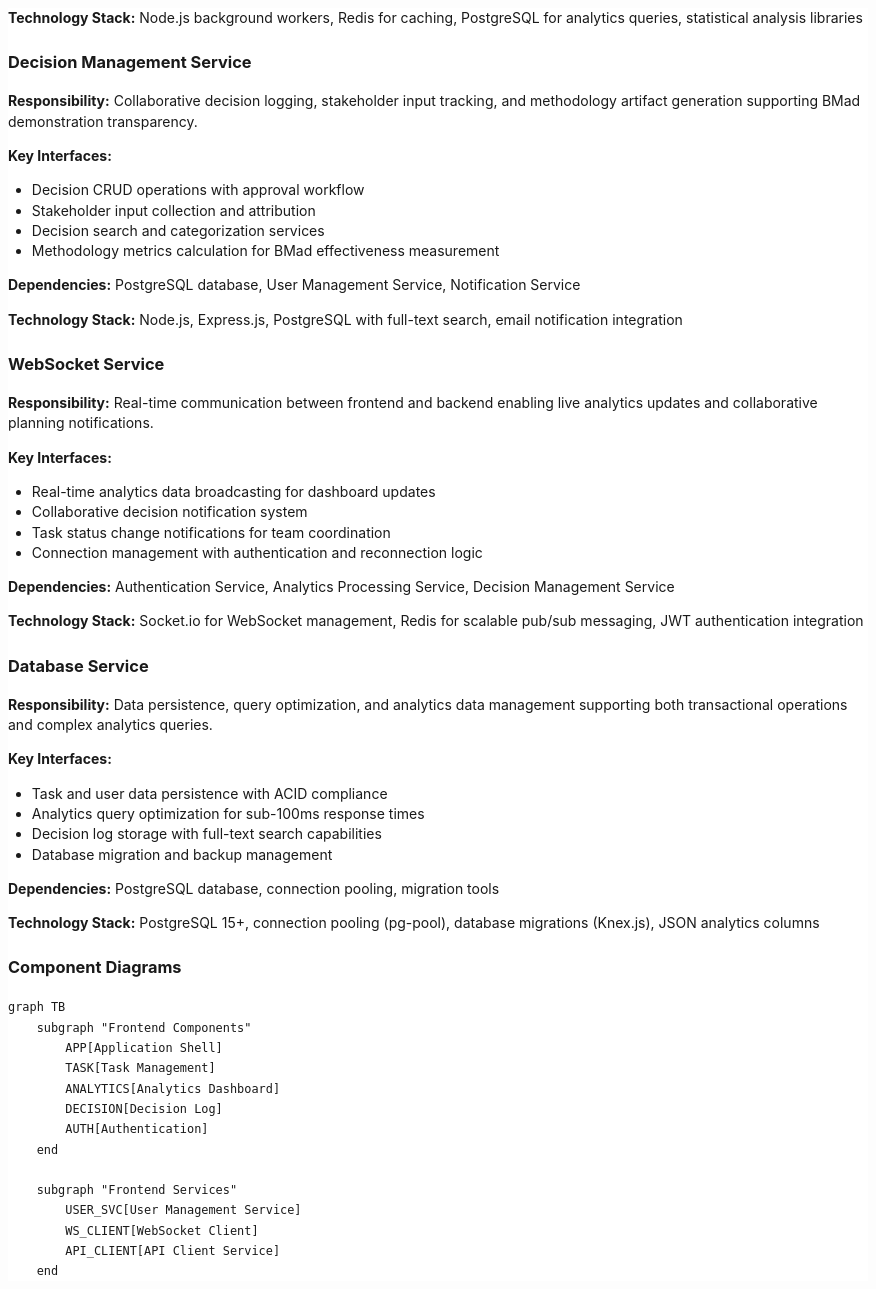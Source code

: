 **Technology Stack:** Node.js background workers, Redis for caching, PostgreSQL for analytics queries, statistical analysis libraries

### Decision Management Service

**Responsibility:** Collaborative decision logging, stakeholder input tracking, and methodology artifact generation supporting BMad demonstration transparency.

**Key Interfaces:**
- Decision CRUD operations with approval workflow
- Stakeholder input collection and attribution
- Decision search and categorization services
- Methodology metrics calculation for BMad effectiveness measurement

**Dependencies:** PostgreSQL database, User Management Service, Notification Service

**Technology Stack:** Node.js, Express.js, PostgreSQL with full-text search, email notification integration

### WebSocket Service

**Responsibility:** Real-time communication between frontend and backend enabling live analytics updates and collaborative planning notifications.

**Key Interfaces:**
- Real-time analytics data broadcasting for dashboard updates
- Collaborative decision notification system
- Task status change notifications for team coordination
- Connection management with authentication and reconnection logic

**Dependencies:** Authentication Service, Analytics Processing Service, Decision Management Service

**Technology Stack:** Socket.io for WebSocket management, Redis for scalable pub/sub messaging, JWT authentication integration

### Database Service

**Responsibility:** Data persistence, query optimization, and analytics data management supporting both transactional operations and complex analytics queries.

**Key Interfaces:**
- Task and user data persistence with ACID compliance
- Analytics query optimization for sub-100ms response times
- Decision log storage with full-text search capabilities
- Database migration and backup management

**Dependencies:** PostgreSQL database, connection pooling, migration tools

**Technology Stack:** PostgreSQL 15+, connection pooling (pg-pool), database migrations (Knex.js), JSON analytics columns

### Component Diagrams

```mermaid
graph TB
    subgraph "Frontend Components"
        APP[Application Shell]
        TASK[Task Management]
        ANALYTICS[Analytics Dashboard]
        DECISION[Decision Log]
        AUTH[Authentication]
    end

    subgraph "Frontend Services"
        USER_SVC[User Management Service]
        WS_CLIENT[WebSocket Client]
        API_CLIENT[API Client Service]
    end

```